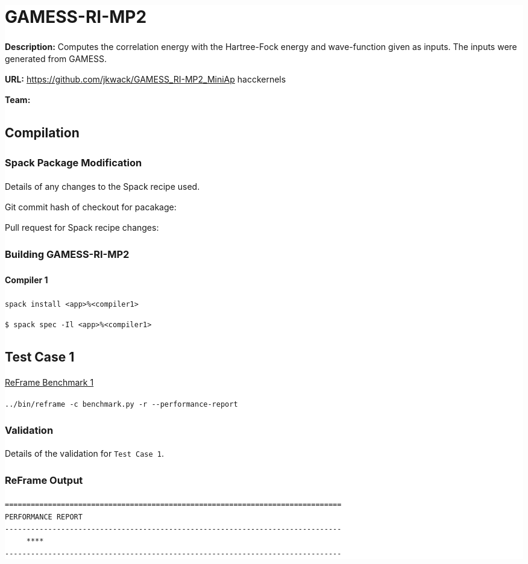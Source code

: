# GAMESS-RI-MP2 

**Description:** Computes the correlation energy with the Hartree-Fock energy and wave-function given as inputs. The inputs were generated from GAMESS.

**URL:** https://github.com/jkwack/GAMESS_RI-MP2_MiniAp hacckernels

**Team:**  

## Compilation

### Spack Package Modification

Details of any changes to the Spack recipe used.

Git commit hash of checkout for pacakage:

Pull request for Spack recipe changes:

### Building GAMESS-RI-MP2



#### Compiler 1

```
spack install <app>%<compiler1>
```

```
$ spack spec -Il <app>%<compiler1>

```

## Test Case 1

[ReFrame Benchmark 1](#)

```
../bin/reframe -c benchmark.py -r --performance-report
```

### Validation

Details of the validation for `Test Case 1`.


### ReFrame Output

```
==============================================================================
PERFORMANCE REPORT
------------------------------------------------------------------------------
     **** 
------------------------------------------------------------------------------
```
